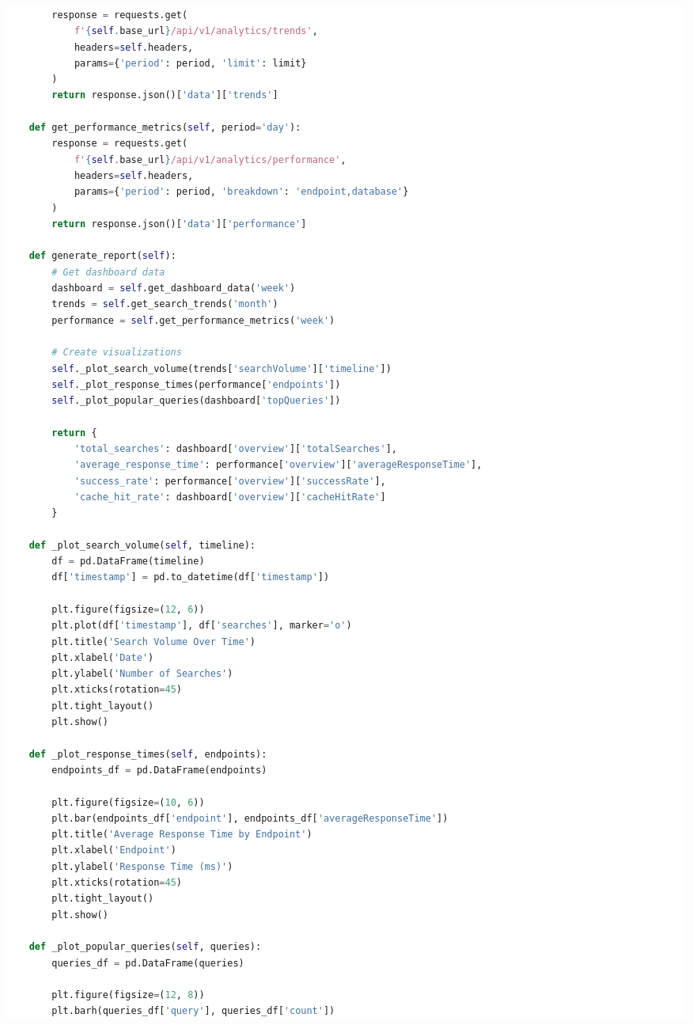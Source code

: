 ```python
        response = requests.get(
            f'{self.base_url}/api/v1/analytics/trends',
            headers=self.headers,
            params={'period': period, 'limit': limit}
        )
        return response.json()['data']['trends']

    def get_performance_metrics(self, period='day'):
        response = requests.get(
            f'{self.base_url}/api/v1/analytics/performance',
            headers=self.headers,
            params={'period': period, 'breakdown': 'endpoint,database'}
        )
        return response.json()['data']['performance']

    def generate_report(self):
        # Get dashboard data
        dashboard = self.get_dashboard_data('week')
        trends = self.get_search_trends('month')
        performance = self.get_performance_metrics('week')

        # Create visualizations
        self._plot_search_volume(trends['searchVolume']['timeline'])
        self._plot_response_times(performance['endpoints'])
        self._plot_popular_queries(dashboard['topQueries'])

        return {
            'total_searches': dashboard['overview']['totalSearches'],
            'average_response_time': performance['overview']['averageResponseTime'],
            'success_rate': performance['overview']['successRate'],
            'cache_hit_rate': dashboard['overview']['cacheHitRate']
        }

    def _plot_search_volume(self, timeline):
        df = pd.DataFrame(timeline)
        df['timestamp'] = pd.to_datetime(df['timestamp'])

        plt.figure(figsize=(12, 6))
        plt.plot(df['timestamp'], df['searches'], marker='o')
        plt.title('Search Volume Over Time')
        plt.xlabel('Date')
        plt.ylabel('Number of Searches')
        plt.xticks(rotation=45)
        plt.tight_layout()
        plt.show()

    def _plot_response_times(self, endpoints):
        endpoints_df = pd.DataFrame(endpoints)

        plt.figure(figsize=(10, 6))
        plt.bar(endpoints_df['endpoint'], endpoints_df['averageResponseTime'])
        plt.title('Average Response Time by Endpoint')
        plt.xlabel('Endpoint')
        plt.ylabel('Response Time (ms)')
        plt.xticks(rotation=45)
        plt.tight_layout()
        plt.show()

    def _plot_popular_queries(self, queries):
        queries_df = pd.DataFrame(queries)

        plt.figure(figsize=(12, 8))
        plt.barh(queries_df['query'], queries_df['count'])
```